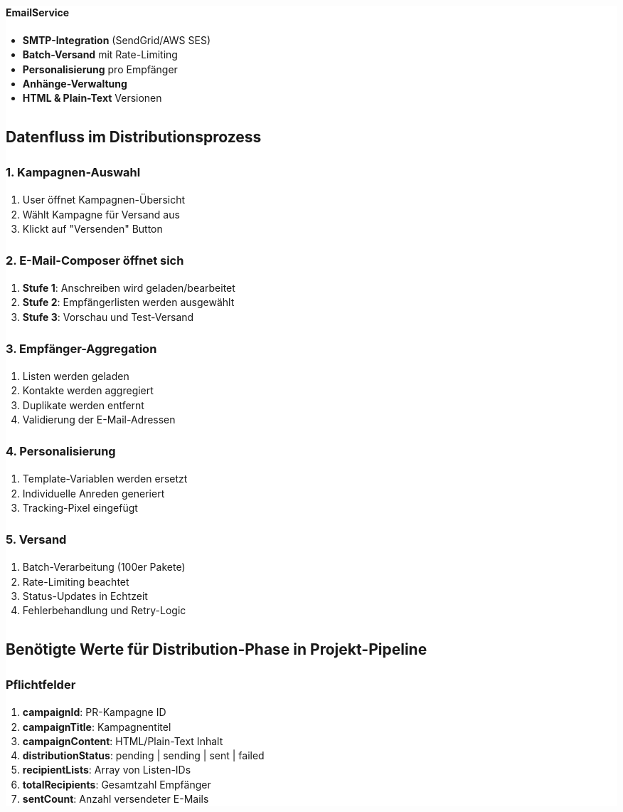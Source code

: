 #### EmailService
- **SMTP-Integration** (SendGrid/AWS SES)
- **Batch-Versand** mit Rate-Limiting
- **Personalisierung** pro Empfänger
- **Anhänge-Verwaltung**
- **HTML & Plain-Text** Versionen

## Datenfluss im Distributionsprozess

### 1. Kampagnen-Auswahl
1. User öffnet Kampagnen-Übersicht
2. Wählt Kampagne für Versand aus
3. Klickt auf "Versenden" Button

### 2. E-Mail-Composer öffnet sich
1. **Stufe 1**: Anschreiben wird geladen/bearbeitet
2. **Stufe 2**: Empfängerlisten werden ausgewählt
3. **Stufe 3**: Vorschau und Test-Versand

### 3. Empfänger-Aggregation
1. Listen werden geladen
2. Kontakte werden aggregiert
3. Duplikate werden entfernt
4. Validierung der E-Mail-Adressen

### 4. Personalisierung
1. Template-Variablen werden ersetzt
2. Individuelle Anreden generiert
3. Tracking-Pixel eingefügt

### 5. Versand
1. Batch-Verarbeitung (100er Pakete)
2. Rate-Limiting beachtet
3. Status-Updates in Echtzeit
4. Fehlerbehandlung und Retry-Logic

## Benötigte Werte für Distribution-Phase in Projekt-Pipeline

### Pflichtfelder
1. **campaignId**: PR-Kampagne ID
2. **campaignTitle**: Kampagnentitel
3. **campaignContent**: HTML/Plain-Text Inhalt
4. **distributionStatus**: pending | sending | sent | failed
5. **recipientLists**: Array von Listen-IDs
6. **totalRecipients**: Gesamtzahl Empfänger
7. **sentCount**: Anzahl versendeter E-Mails
